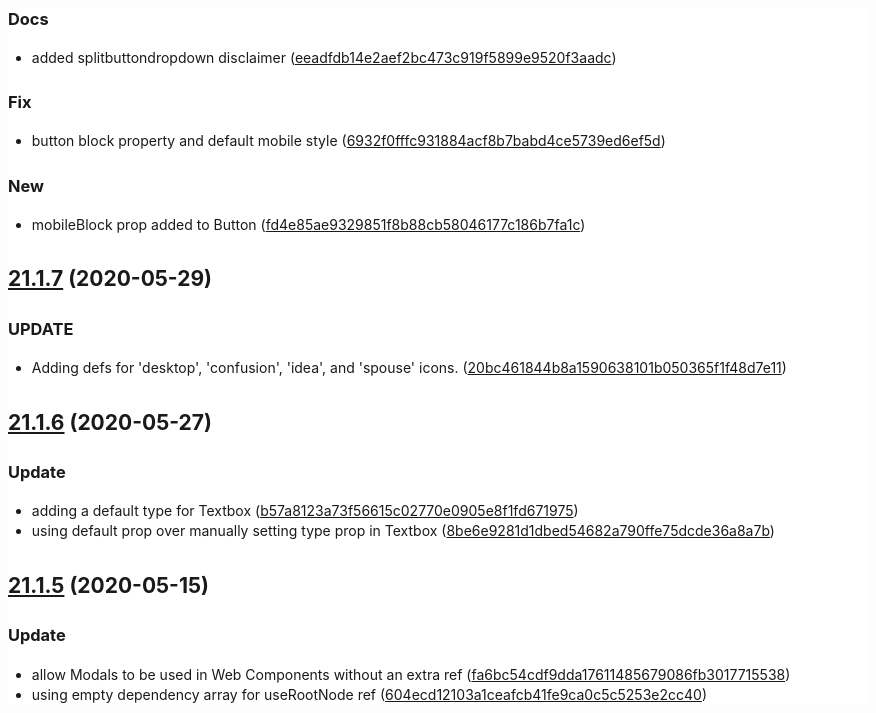 ### Docs

* added splitbuttondropdown disclaimer ([eeadfdb14e2aef2bc473c919f5899e9520f3aadc](https://github.com/wtw-im/es-components/commit/eeadfdb14e2aef2bc473c919f5899e9520f3aadc))

### Fix

* button block property and default mobile style ([6932f0fffc931884acf8b7babd4ce5739ed6ef5d](https://github.com/wtw-im/es-components/commit/6932f0fffc931884acf8b7babd4ce5739ed6ef5d))

### New

* mobileBlock prop added to Button ([fd4e85ae9329851f8b88cb58046177c186b7fa1c](https://github.com/wtw-im/es-components/commit/fd4e85ae9329851f8b88cb58046177c186b7fa1c))





## [21.1.7](https://github.com/wtw-im/es-components/compare/v21.1.6...v21.1.7) (2020-05-29)


### UPDATE

* Adding defs for 'desktop', 'confusion', 'idea', and 'spouse' icons. ([20bc461844b8a1590638101b050365f1f48d7e11](https://github.com/wtw-im/es-components/commit/20bc461844b8a1590638101b050365f1f48d7e11))





## [21.1.6](https://github.com/wtw-im/es-components/compare/v21.1.5...v21.1.6) (2020-05-27)


### Update

* adding a default type for Textbox ([b57a8123a73f56615c02770e0905e8f1fd671975](https://github.com/wtw-im/es-components/commit/b57a8123a73f56615c02770e0905e8f1fd671975))
* using default prop over manually setting type prop in Textbox ([8be6e9281d1dbed54682a790ffe75dcde36a8a7b](https://github.com/wtw-im/es-components/commit/8be6e9281d1dbed54682a790ffe75dcde36a8a7b))





## [21.1.5](https://github.com/wtw-im/es-components/compare/v21.1.4...v21.1.5) (2020-05-15)


### Update

* allow Modals to be used in Web Components without an extra ref ([fa6bc54cdf9dda17611485679086fb3017715538](https://github.com/wtw-im/es-components/commit/fa6bc54cdf9dda17611485679086fb3017715538))
* using empty dependency array for useRootNode ref ([604ecd12103a1ceafcb41fe9ca0c5c5253e2cc40](https://github.com/wtw-im/es-components/commit/604ecd12103a1ceafcb41fe9ca0c5c5253e2cc40))
